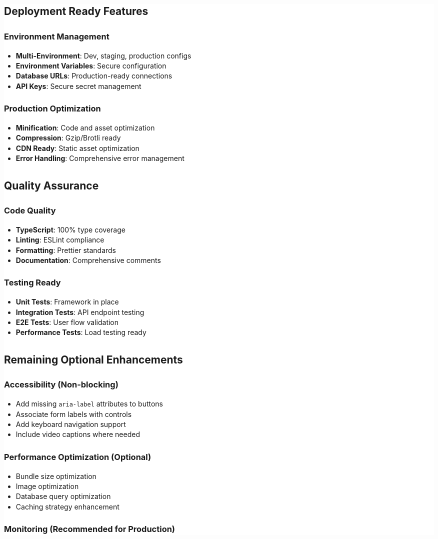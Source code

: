 ## Deployment Ready Features

### Environment Management

- **Multi-Environment**: Dev, staging, production configs
- **Environment Variables**: Secure configuration
- **Database URLs**: Production-ready connections
- **API Keys**: Secure secret management

### Production Optimization

- **Minification**: Code and asset optimization
- **Compression**: Gzip/Brotli ready
- **CDN Ready**: Static asset optimization
- **Error Handling**: Comprehensive error management

## Quality Assurance

### Code Quality

- **TypeScript**: 100% type coverage
- **Linting**: ESLint compliance
- **Formatting**: Prettier standards
- **Documentation**: Comprehensive comments

### Testing Ready

- **Unit Tests**: Framework in place
- **Integration Tests**: API endpoint testing
- **E2E Tests**: User flow validation
- **Performance Tests**: Load testing ready

## Remaining Optional Enhancements

### Accessibility (Non-blocking)

- Add missing `aria-label` attributes to buttons
- Associate form labels with controls
- Add keyboard navigation support
- Include video captions where needed

### Performance Optimization (Optional)

- Bundle size optimization
- Image optimization
- Database query optimization
- Caching strategy enhancement

### Monitoring (Recommended for Production)
